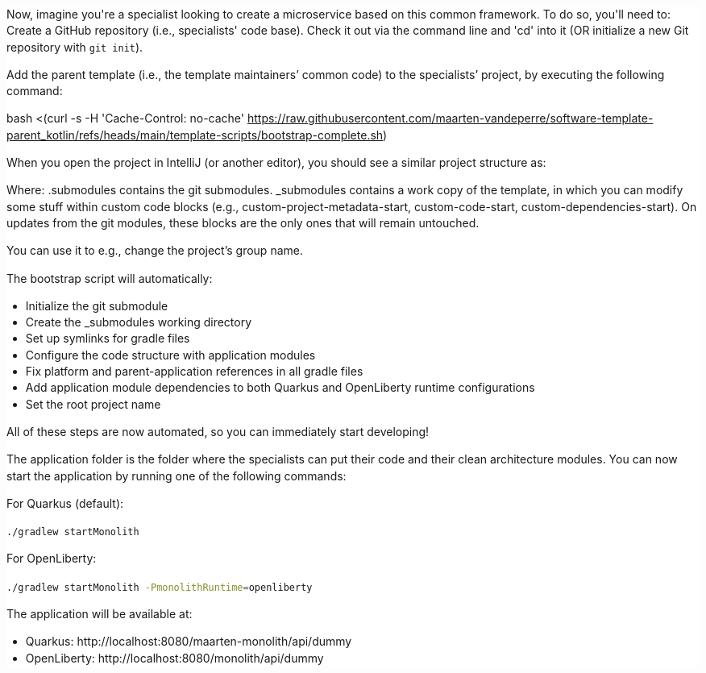 Now, imagine you're a specialist looking to create a microservice based on this common framework. To do so, you'll need to:
Create a GitHub repository (i.e., specialists' code base).
Check it out via the command line and 'cd' into it (OR initialize a new Git repository with `git init`).

Add the parent template (i.e., the template maintainers’ common code) to the specialists’ project, by executing the following command: 

bash <(curl -s -H 'Cache-Control: no-cache' https://raw.githubusercontent.com/maarten-vandeperre/software-template-parent_kotlin/refs/heads/main/template-scripts/bootstrap-complete.sh)



When you open the project in IntelliJ (or another editor), you should see a similar project structure as:

Where:
.submodules contains the git submodules.
_submodules contains a work copy of the template, in which you can modify some stuff within custom code blocks (e.g., custom-project-metadata-start, custom-code-start, custom-dependencies-start). On updates from the git modules, these blocks are the only ones that will remain untouched.


You can use it to e.g., change the project’s group name.



The bootstrap script will automatically:
- Initialize the git submodule
- Create the _submodules working directory
- Set up symlinks for gradle files
- Configure the code structure with application modules
- Fix platform and parent-application references in all gradle files
- Add application module dependencies to both Quarkus and OpenLiberty runtime configurations
- Set the root project name

All of these steps are now automated, so you can immediately start developing!





The application folder is the folder where the specialists can put their code and their clean architecture modules.
You can now start the application by running one of the following commands:

For Quarkus (default):
```bash
./gradlew startMonolith
```

For OpenLiberty:
```bash
./gradlew startMonolith -PmonolithRuntime=openliberty
```

The application will be available at:
- Quarkus: http://localhost:8080/maarten-monolith/api/dummy
- OpenLiberty: http://localhost:8080/monolith/api/dummy
